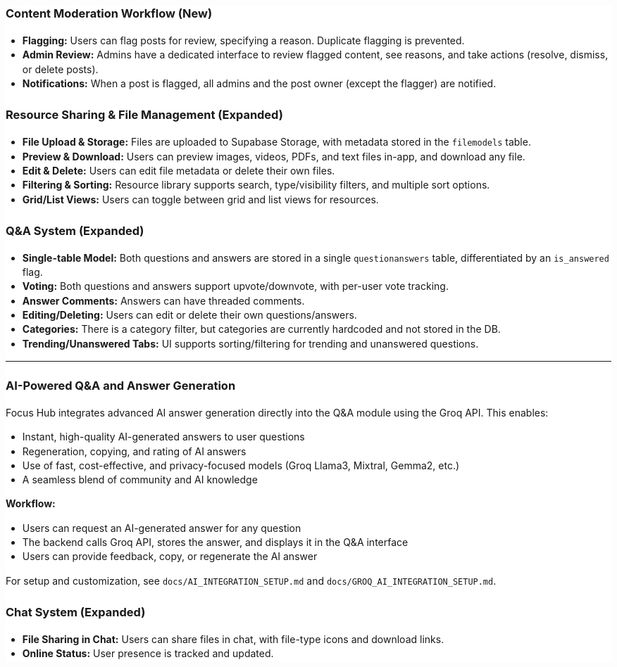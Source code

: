 ### Content Moderation Workflow (New)
- **Flagging:** Users can flag posts for review, specifying a reason. Duplicate flagging is prevented.
- **Admin Review:** Admins have a dedicated interface to review flagged content, see reasons, and take actions (resolve, dismiss, or delete posts).
- **Notifications:** When a post is flagged, all admins and the post owner (except the flagger) are notified.

### Resource Sharing & File Management (Expanded)
- **File Upload & Storage:** Files are uploaded to Supabase Storage, with metadata stored in the `filemodels` table.
- **Preview & Download:** Users can preview images, videos, PDFs, and text files in-app, and download any file.
- **Edit & Delete:** Users can edit file metadata or delete their own files.
- **Filtering & Sorting:** Resource library supports search, type/visibility filters, and multiple sort options.
- **Grid/List Views:** Users can toggle between grid and list views for resources.

### Q&A System (Expanded)
- **Single-table Model:** Both questions and answers are stored in a single `questionanswers` table, differentiated by an `is_answered` flag.
- **Voting:** Both questions and answers support upvote/downvote, with per-user vote tracking.
- **Answer Comments:** Answers can have threaded comments.
- **Editing/Deleting:** Users can edit or delete their own questions/answers.
- **Categories:** There is a category filter, but categories are currently hardcoded and not stored in the DB.
- **Trending/Unanswered Tabs:** UI supports sorting/filtering for trending and unanswered questions.

---

### AI-Powered Q&A and Answer Generation

Focus Hub integrates advanced AI answer generation directly into the Q&A module using the Groq API. This enables:
- Instant, high-quality AI-generated answers to user questions
- Regeneration, copying, and rating of AI answers
- Use of fast, cost-effective, and privacy-focused models (Groq Llama3, Mixtral, Gemma2, etc.)
- A seamless blend of community and AI knowledge

**Workflow:**
- Users can request an AI-generated answer for any question
- The backend calls Groq API, stores the answer, and displays it in the Q&A interface
- Users can provide feedback, copy, or regenerate the AI answer

For setup and customization, see `docs/AI_INTEGRATION_SETUP.md` and `docs/GROQ_AI_INTEGRATION_SETUP.md`.

### Chat System (Expanded)
- **File Sharing in Chat:** Users can share files in chat, with file-type icons and download links.
- **Online Status:** User presence is tracked and updated.
